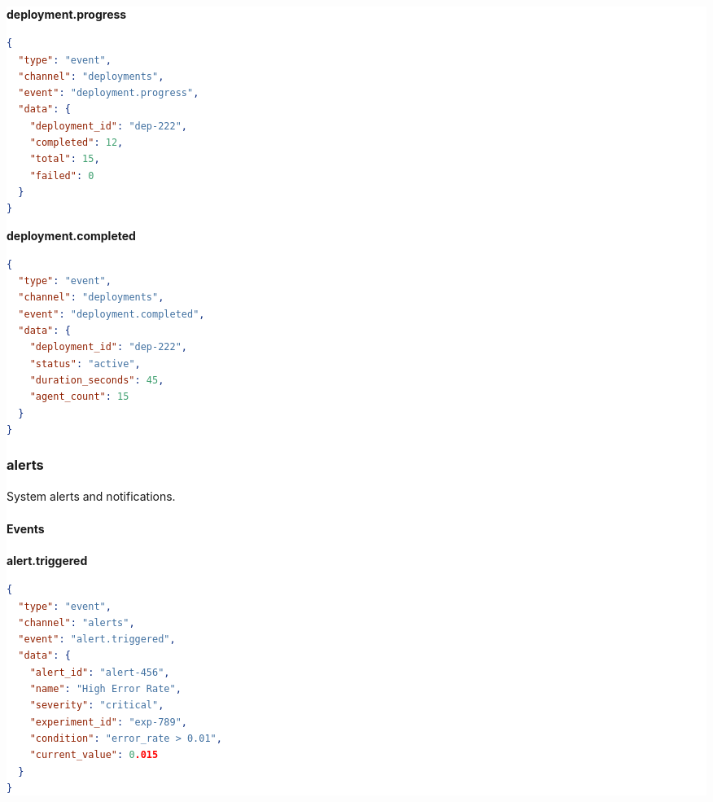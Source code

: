 
**deployment.progress**
```json
{
  "type": "event",
  "channel": "deployments",
  "event": "deployment.progress",
  "data": {
    "deployment_id": "dep-222",
    "completed": 12,
    "total": 15,
    "failed": 0
  }
}
```

**deployment.completed**
```json
{
  "type": "event",
  "channel": "deployments",
  "event": "deployment.completed",
  "data": {
    "deployment_id": "dep-222",
    "status": "active",
    "duration_seconds": 45,
    "agent_count": 15
  }
}
```

### alerts

System alerts and notifications.

#### Events

**alert.triggered**
```json
{
  "type": "event",
  "channel": "alerts",
  "event": "alert.triggered",
  "data": {
    "alert_id": "alert-456",
    "name": "High Error Rate",
    "severity": "critical",
    "experiment_id": "exp-789",
    "condition": "error_rate > 0.01",
    "current_value": 0.015
  }
}
```
